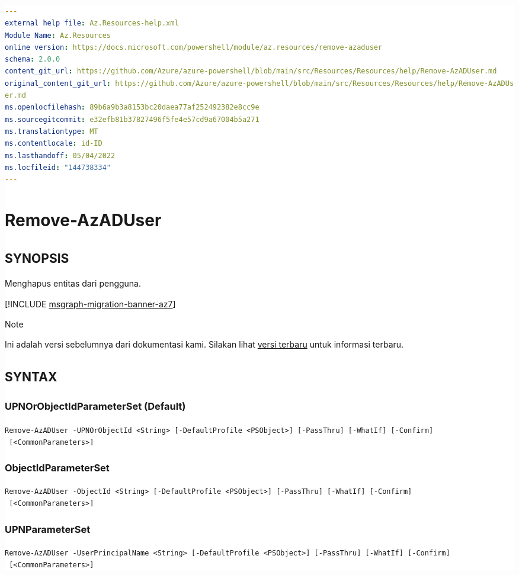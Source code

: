 ```yaml
---
external help file: Az.Resources-help.xml
Module Name: Az.Resources
online version: https://docs.microsoft.com/powershell/module/az.resources/remove-azaduser
schema: 2.0.0
content_git_url: https://github.com/Azure/azure-powershell/blob/main/src/Resources/Resources/help/Remove-AzADUser.md
original_content_git_url: https://github.com/Azure/azure-powershell/blob/main/src/Resources/Resources/help/Remove-AzADUser.md
ms.openlocfilehash: 89b6a9b3a8153bc20daea77af252492382e8cc9e
ms.sourcegitcommit: e32efb81b37827496f5fe4e57cd9a67004b5a271
ms.translationtype: MT
ms.contentlocale: id-ID
ms.lasthandoff: 05/04/2022
ms.locfileid: "144738334"
---
```

# Remove-AzADUser

## SYNOPSIS
Menghapus entitas dari pengguna.

[!INCLUDE [msgraph-migration-banner-az7](../../includes/msgraph-migration-banner-az7.md)]

> [!NOTE]
>Ini adalah versi sebelumnya dari dokumentasi kami. Silakan lihat [versi terbaru](/powershell/module/az.resources/remove-azaduser) untuk informasi terbaru.

## SYNTAX

### UPNOrObjectIdParameterSet (Default)
```
Remove-AzADUser -UPNOrObjectId <String> [-DefaultProfile <PSObject>] [-PassThru] [-WhatIf] [-Confirm]
 [<CommonParameters>]
```

### ObjectIdParameterSet
```
Remove-AzADUser -ObjectId <String> [-DefaultProfile <PSObject>] [-PassThru] [-WhatIf] [-Confirm]
 [<CommonParameters>]
```

### UPNParameterSet
```
Remove-AzADUser -UserPrincipalName <String> [-DefaultProfile <PSObject>] [-PassThru] [-WhatIf] [-Confirm]
 [<CommonParameters>]
```
